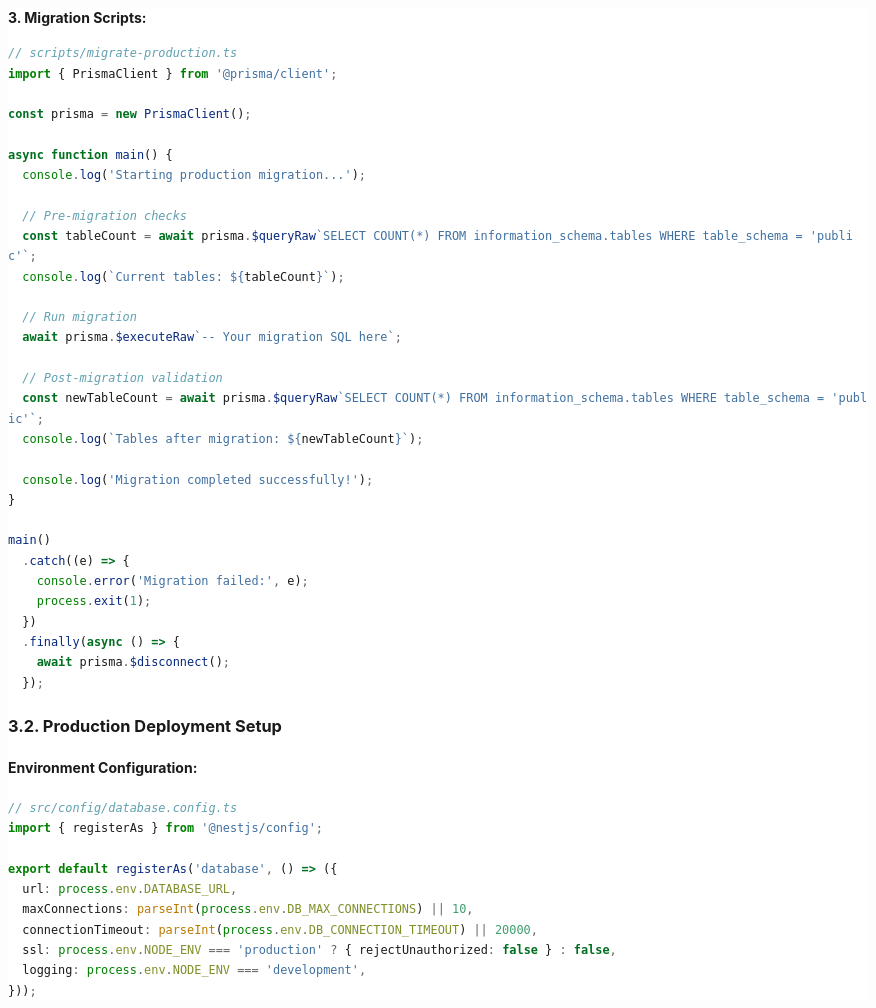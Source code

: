 **3. Migration Scripts:**
```typescript
// scripts/migrate-production.ts
import { PrismaClient } from '@prisma/client';

const prisma = new PrismaClient();

async function main() {
  console.log('Starting production migration...');
  
  // Pre-migration checks
  const tableCount = await prisma.$queryRaw`SELECT COUNT(*) FROM information_schema.tables WHERE table_schema = 'public'`;
  console.log(`Current tables: ${tableCount}`);
  
  // Run migration
  await prisma.$executeRaw`-- Your migration SQL here`;
  
  // Post-migration validation
  const newTableCount = await prisma.$queryRaw`SELECT COUNT(*) FROM information_schema.tables WHERE table_schema = 'public'`;
  console.log(`Tables after migration: ${newTableCount}`);
  
  console.log('Migration completed successfully!');
}

main()
  .catch((e) => {
    console.error('Migration failed:', e);
    process.exit(1);
  })
  .finally(async () => {
    await prisma.$disconnect();
  });
```

### **3.2. Production Deployment Setup**

#### **Environment Configuration:**

```typescript
// src/config/database.config.ts
import { registerAs } from '@nestjs/config';

export default registerAs('database', () => ({
  url: process.env.DATABASE_URL,
  maxConnections: parseInt(process.env.DB_MAX_CONNECTIONS) || 10,
  connectionTimeout: parseInt(process.env.DB_CONNECTION_TIMEOUT) || 20000,
  ssl: process.env.NODE_ENV === 'production' ? { rejectUnauthorized: false } : false,
  logging: process.env.NODE_ENV === 'development',
}));
```

